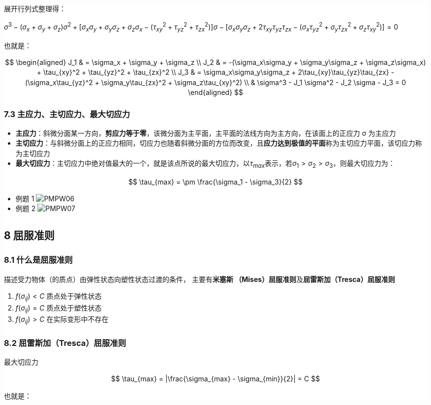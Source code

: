 展开行列式整理得：

$\sigma^3 - (\sigma_x + \sigma_y + \sigma_z)  \sigma^2 + [\sigma_x\sigma_y + \sigma_y\sigma_z + \sigma_z\sigma_x - (\tau_{xy}^2 + \tau_{yz}^2 + \tau_{zx}^2)]  \sigma - [\sigma_x\sigma_y\sigma_z + 2\tau_{xy}\tau_{yz}\tau_{zx} - (\sigma_x\tau_{yz}^2 + \sigma_y\tau_{zx}^2 + \sigma_z\tau_{xy}^2)]  = 0$

也就是：

$$
\begin{aligned}
J_1 & = \sigma_x + \sigma_y + \sigma_z \\
J_2 & =  -(\sigma_x\sigma_y + \sigma_y\sigma_z + \sigma_z\sigma_x) + \tau_{xy}^2 + \tau_{yz}^2 + \tau_{zx}^2 \\
J_3 & = \sigma_x\sigma_y\sigma_z + 2\tau_{xy}\tau_{yz}\tau_{zx} - (\sigma_x\tau_{yz}^2 + \sigma_y\tau_{zx}^2 + \sigma_z\tau_{xy}^2) \\
& \sigma^3 - J_1 \sigma^2 - J_2 \sigma - J_3 = 0
\end{aligned}
$$

### 7.3 主应力、主切应力、最大切应力 <Badge text="!" type="error"/>

-  **主应力**：斜微分面某一方向，**剪应力等于零**，该微分面为主平面，主平面的法线方向为主方向，在该面上的正应力 σ 为主应力
-  **主切应力**：与斜微分面上的正应力相同，切应力也随着斜微分面的方位而改变，且**应力达到极值的平面**称为主切应力平面，该切应力称为主切应力
-  **最大切应力**：主切应力中绝对值最大的一个，就是该点所说的最大切应力，以$\tau_{max}$表示，若$\sigma_1 > \sigma_2 > \sigma_3$，则最大切应力为：

$$
\tau_{max} = \pm \frac{\sigma_1 - \sigma_3}{2}
$$

-  例题 1
   ![PMPW06](../Images/PMPW06.png)
-  例题 2
   ![PMPW07](../Images/PMPW07.png)

## 8 屈服准则

### 8.1 什么是屈服准则

描述受力物体（的质点）由弹性状态向塑性状态过渡的条件， 主要有**米塞斯 （Mises）屈服准则**及**屈雷斯加（Tresca）屈服准则**

1. $f(\sigma_{ij}) < C$ 质点处于弹性状态
2. $f(\sigma_{ij}) = C$ 质点处于塑性状态
3. $f(\sigma_{ij}) > C$ 在实际变形中不存在

### 8.2 屈雷斯加（Tresca）屈服准则 <Badge text="!" type="error"/>

最大切应力

$$
\tau_{max} = |\frac{\sigma_{max} - \sigma_{min}}{2}| = C
$$

也就是：
